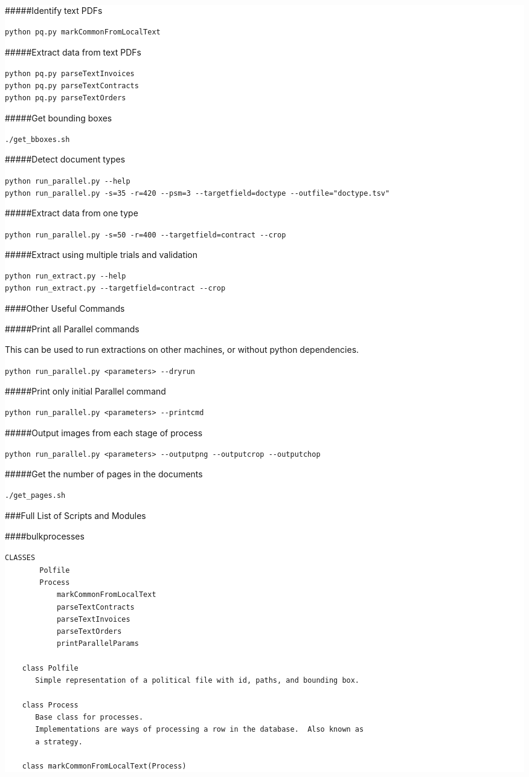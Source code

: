 #####Identify text PDFs

    python pq.py markCommonFromLocalText

#####Extract data from text PDFs

    python pq.py parseTextInvoices
    python pq.py parseTextContracts
    python pq.py parseTextOrders


#####Get bounding boxes

    ./get_bboxes.sh

#####Detect document types

    python run_parallel.py --help
    python run_parallel.py -s=35 -r=420 --psm=3 --targetfield=doctype --outfile="doctype.tsv"


#####Extract data from one type

    python run_parallel.py -s=50 -r=400 --targetfield=contract --crop


#####Extract using multiple trials and validation 

    python run_extract.py --help
    python run_extract.py --targetfield=contract --crop


####Other Useful Commands

#####Print all Parallel commands  

This can be used to run extractions on other machines, or without python dependencies.

    python run_parallel.py <parameters> --dryrun

#####Print only initial Parallel command

    python run_parallel.py <parameters> --printcmd

#####Output images from each stage of process

    python run_parallel.py <parameters> --outputpng --outputcrop --outputchop

#####Get the number of pages in the documents

    ./get_pages.sh


###Full List of Scripts and Modules


####bulkprocesses

```
CLASSES
        Polfile
        Process
            markCommonFromLocalText
            parseTextContracts
            parseTextInvoices
            parseTextOrders
            printParallelParams
    
    class Polfile
       Simple representation of a political file with id, paths, and bounding box.

    class Process
       Base class for processes.
       Implementations are ways of processing a row in the database.  Also known as
       a strategy.
    
    class markCommonFromLocalText(Process)
```